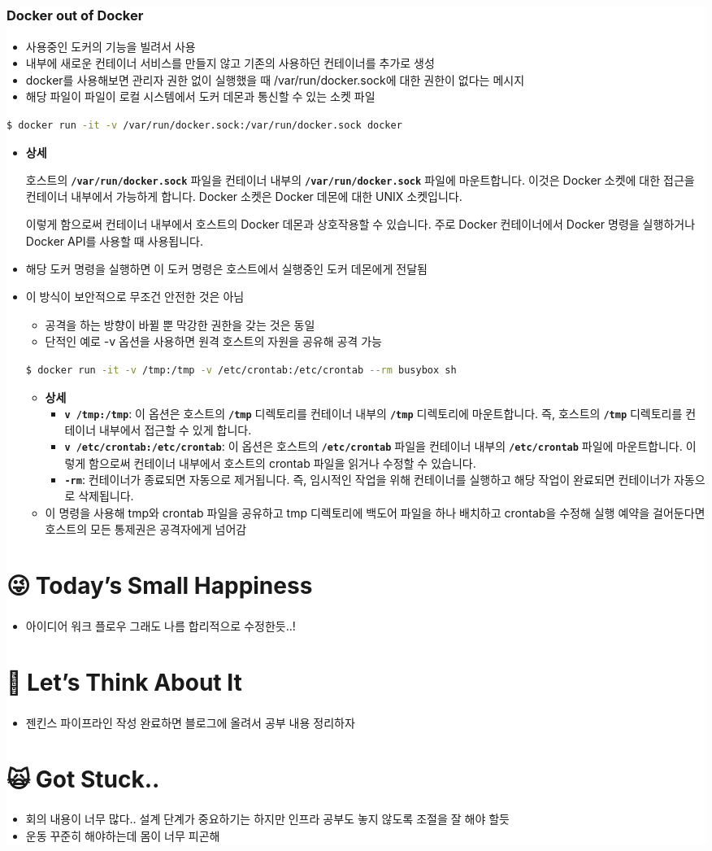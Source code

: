 ### Docker out of Docker

- 사용중인 도커의 기능을 빌려서 사용
- 내부에 새로운 컨테이너 서비스를 만들지 않고 기존의 사용하던 컨테이너를 추가로 생성
- docker를 사용해보면 관리자 권한 없이 실행했을 때 /var/run/docker.sock에 대한 권한이 없다는 메시지
- 해당 파일이 파일이 로컬 시스템에서 도커 데몬과 통신할 수 있는 소켓 파일

```bash
$ docker run -it -v /var/run/docker.sock:/var/run/docker.sock docker
```

- **상세**
    
    호스트의 **`/var/run/docker.sock`** 파일을 컨테이너 내부의 **`/var/run/docker.sock`** 파일에 마운트합니다. 이것은 Docker 소켓에 대한 접근을 컨테이너 내부에서 가능하게 합니다. Docker 소켓은 Docker 데몬에 대한 UNIX 소켓입니다. 
    
    이렇게 함으로써 컨테이너 내부에서 호스트의 Docker 데몬과 상호작용할 수 있습니다. 주로 Docker 컨테이너에서 Docker 명령을 실행하거나 Docker API를 사용할 때 사용됩니다.
    
- 해당 도커 명령을 실행하면 이 도커 명령은 호스트에서 실행중인 도커 데몬에게 전달됨
- 이 방식이 보안적으로 무조건 안전한 것은 아님
    - 공격을 하는 방향이 바뀔 뿐 막강한 권한을 갖는 것은 동일
    - 단적인 예로 -v 옵션을 사용하면 원격 호스트의 자원을 공유해 공격 가능
    
    ```bash
    $ docker run -it -v /tmp:/tmp -v /etc/crontab:/etc/crontab --rm busybox sh
    ```
    
    - **상세**
        - **`v /tmp:/tmp`**: 이 옵션은 호스트의 **`/tmp`** 디렉토리를 컨테이너 내부의 **`/tmp`** 디렉토리에 마운트합니다. 즉, 호스트의 **`/tmp`** 디렉토리를 컨테이너 내부에서 접근할 수 있게 합니다.
        - **`v /etc/crontab:/etc/crontab`**: 이 옵션은 호스트의 **`/etc/crontab`** 파일을 컨테이너 내부의 **`/etc/crontab`** 파일에 마운트합니다. 이렇게 함으로써 컨테이너 내부에서 호스트의 crontab 파일을 읽거나 수정할 수 있습니다.
        - **`-rm`**: 컨테이너가 종료되면 자동으로 제거됩니다. 즉, 임시적인 작업을 위해 컨테이너를 실행하고 해당 작업이 완료되면 컨테이너가 자동으로 삭제됩니다.
    - 이 명령을 사용해 tmp와 crontab 파일을 공유하고 tmp 디렉토리에 백도어 파일을 하나 배치하고 crontab을 수정해 실행 예약을 걸어둔다면 호스트의 모든 통제권은 공격자에게 넘어감

# 😜 Today’s Small Happiness

- 아이디어 워크 플로우 그래도 나름 합리적으로 수정한듯..!

# 🧐 Let’s Think About It

- 젠킨스 파이프라인 작성 완료하면 블로그에 올려서 공부 내용 정리하자

# 🙀 Got Stuck..

- 회의 내용이 너무 많다.. 설계 단계가 중요하기는 하지만 인프라 공부도 놓지 않도록 조절을 잘 해야 할듯
- 운동 꾸준히 해야하는데 몸이 너무 피곤해
